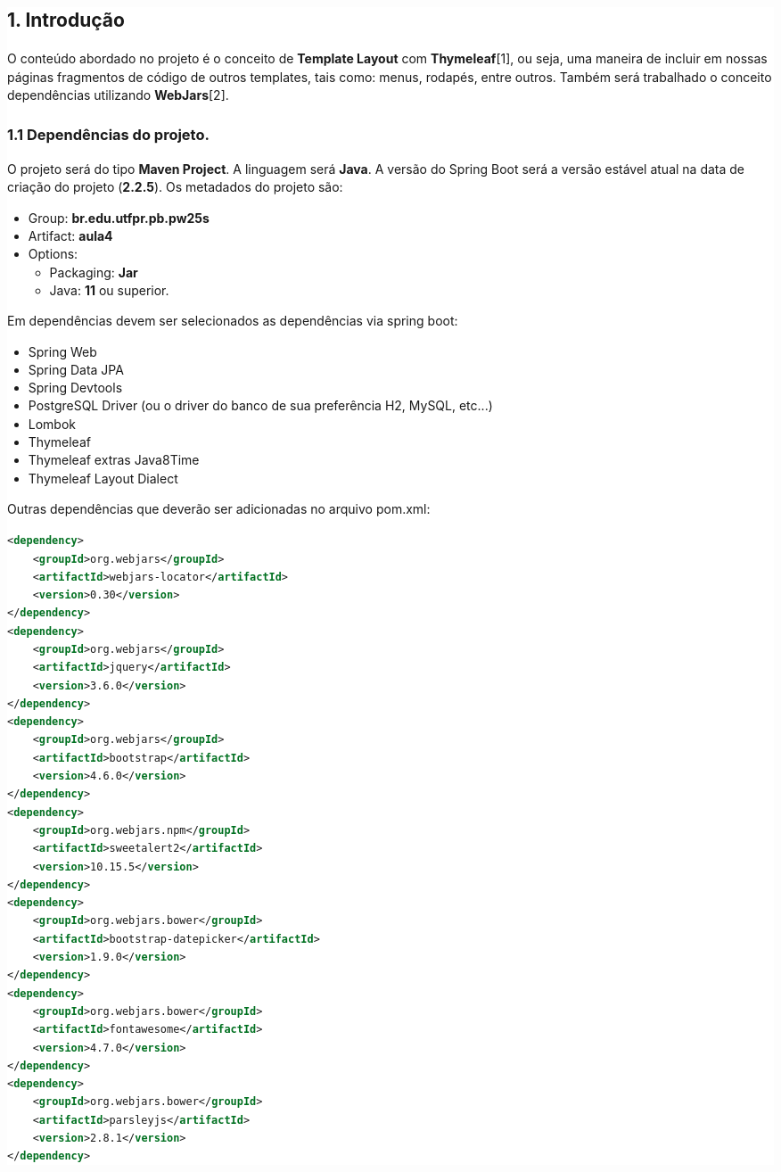 ## 1. Introdução
O conteúdo abordado no projeto é o conceito de **Template Layout** com **Thymeleaf**[1], ou seja, uma maneira de incluir em nossas páginas fragmentos de código de outros templates, tais como: menus, rodapés, entre outros. Também será trabalhado o conceito dependências utilizando **WebJars**[2].

### 1.1 Dependências do projeto.
O projeto será do tipo **Maven Project**.
A linguagem será **Java**.
A versão do Spring Boot será a versão estável atual na data de criação do projeto (**2.2.5**).
Os metadados do projeto são:
- Group: **br.edu.utfpr.pb.pw25s**
- Artifact: **aula4**
- Options:
    - Packaging: **Jar**
    - Java: **11** ou superior.

Em dependências devem ser selecionados as dependências via spring boot:
- Spring Web
- Spring Data JPA
- Spring Devtools
- PostgreSQL Driver (ou o driver do banco de sua preferência H2, MySQL, etc...)
- Lombok
- Thymeleaf
- Thymeleaf extras Java8Time
- Thymeleaf Layout Dialect

Outras dependências que deverão ser adicionadas no arquivo pom.xml:
``` xml
<dependency>  
	<groupId>org.webjars</groupId>  
	<artifactId>webjars-locator</artifactId>  
	<version>0.30</version>  
</dependency>  
<dependency>  
	<groupId>org.webjars</groupId>  
	<artifactId>jquery</artifactId>  
	<version>3.6.0</version>  
</dependency>  
<dependency>  
	<groupId>org.webjars</groupId>  
	<artifactId>bootstrap</artifactId>  
	<version>4.6.0</version>  
</dependency>  
<dependency>  
	<groupId>org.webjars.npm</groupId>  
	<artifactId>sweetalert2</artifactId>  
	<version>10.15.5</version>  
</dependency>  
<dependency>  
	<groupId>org.webjars.bower</groupId>  
	<artifactId>bootstrap-datepicker</artifactId>  
	<version>1.9.0</version>  
</dependency>  
<dependency>  
	<groupId>org.webjars.bower</groupId>  
	<artifactId>fontawesome</artifactId>  
	<version>4.7.0</version>  
</dependency>  
<dependency>  
	<groupId>org.webjars.bower</groupId>  
	<artifactId>parsleyjs</artifactId>  
	<version>2.8.1</version>  
</dependency>
```